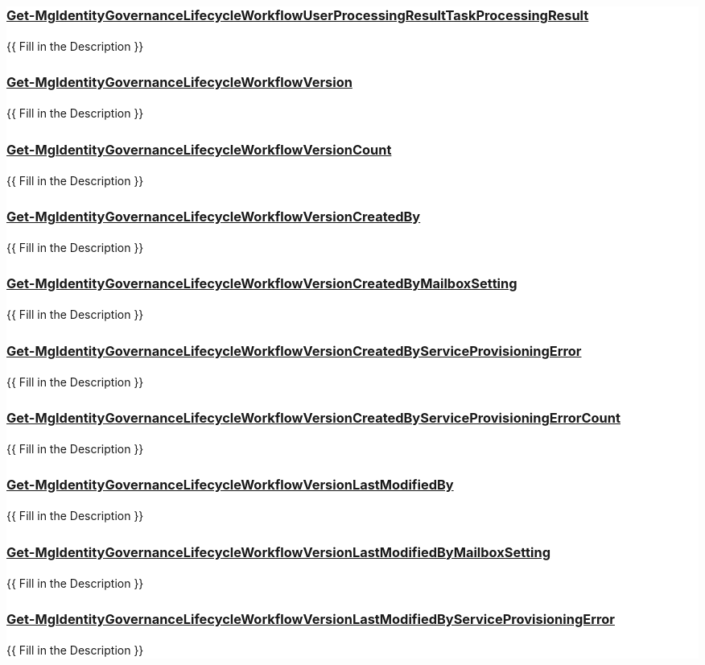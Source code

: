### [Get-MgIdentityGovernanceLifecycleWorkflowUserProcessingResultTaskProcessingResult](Get-MgIdentityGovernanceLifecycleWorkflowUserProcessingResultTaskProcessingResult.md)
{{ Fill in the Description }}

### [Get-MgIdentityGovernanceLifecycleWorkflowVersion](Get-MgIdentityGovernanceLifecycleWorkflowVersion.md)
{{ Fill in the Description }}

### [Get-MgIdentityGovernanceLifecycleWorkflowVersionCount](Get-MgIdentityGovernanceLifecycleWorkflowVersionCount.md)
{{ Fill in the Description }}

### [Get-MgIdentityGovernanceLifecycleWorkflowVersionCreatedBy](Get-MgIdentityGovernanceLifecycleWorkflowVersionCreatedBy.md)
{{ Fill in the Description }}

### [Get-MgIdentityGovernanceLifecycleWorkflowVersionCreatedByMailboxSetting](Get-MgIdentityGovernanceLifecycleWorkflowVersionCreatedByMailboxSetting.md)
{{ Fill in the Description }}

### [Get-MgIdentityGovernanceLifecycleWorkflowVersionCreatedByServiceProvisioningError](Get-MgIdentityGovernanceLifecycleWorkflowVersionCreatedByServiceProvisioningError.md)
{{ Fill in the Description }}

### [Get-MgIdentityGovernanceLifecycleWorkflowVersionCreatedByServiceProvisioningErrorCount](Get-MgIdentityGovernanceLifecycleWorkflowVersionCreatedByServiceProvisioningErrorCount.md)
{{ Fill in the Description }}

### [Get-MgIdentityGovernanceLifecycleWorkflowVersionLastModifiedBy](Get-MgIdentityGovernanceLifecycleWorkflowVersionLastModifiedBy.md)
{{ Fill in the Description }}

### [Get-MgIdentityGovernanceLifecycleWorkflowVersionLastModifiedByMailboxSetting](Get-MgIdentityGovernanceLifecycleWorkflowVersionLastModifiedByMailboxSetting.md)
{{ Fill in the Description }}

### [Get-MgIdentityGovernanceLifecycleWorkflowVersionLastModifiedByServiceProvisioningError](Get-MgIdentityGovernanceLifecycleWorkflowVersionLastModifiedByServiceProvisioningError.md)
{{ Fill in the Description }}
